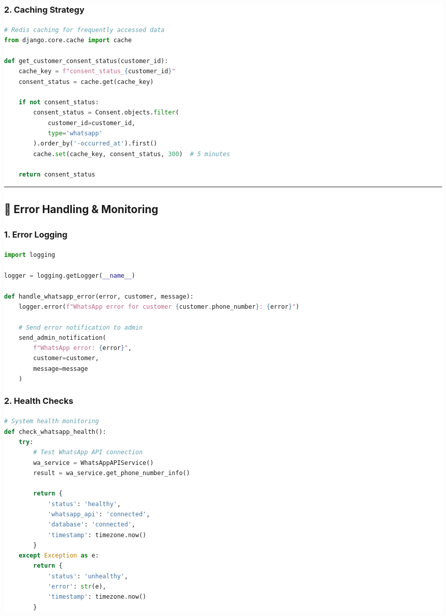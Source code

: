 ### 2. Caching Strategy

```python
# Redis caching for frequently accessed data
from django.core.cache import cache

def get_customer_consent_status(customer_id):
    cache_key = f"consent_status_{customer_id}"
    consent_status = cache.get(cache_key)
    
    if not consent_status:
        consent_status = Consent.objects.filter(
            customer_id=customer_id,
            type='whatsapp'
        ).order_by('-occurred_at').first()
        cache.set(cache_key, consent_status, 300)  # 5 minutes
    
    return consent_status
```

---

## 🚨 Error Handling & Monitoring

### 1. Error Logging

```python
import logging

logger = logging.getLogger(__name__)

def handle_whatsapp_error(error, customer, message):
    logger.error(f"WhatsApp error for customer {customer.phone_number}: {error}")
    
    # Send error notification to admin
    send_admin_notification(
        f"WhatsApp error: {error}",
        customer=customer,
        message=message
    )
```

### 2. Health Checks

```python
# System health monitoring
def check_whatsapp_health():
    try:
        # Test WhatsApp API connection
        wa_service = WhatsAppAPIService()
        result = wa_service.get_phone_number_info()
        
        return {
            'status': 'healthy',
            'whatsapp_api': 'connected',
            'database': 'connected',
            'timestamp': timezone.now()
        }
    except Exception as e:
        return {
            'status': 'unhealthy',
            'error': str(e),
            'timestamp': timezone.now()
        }
```